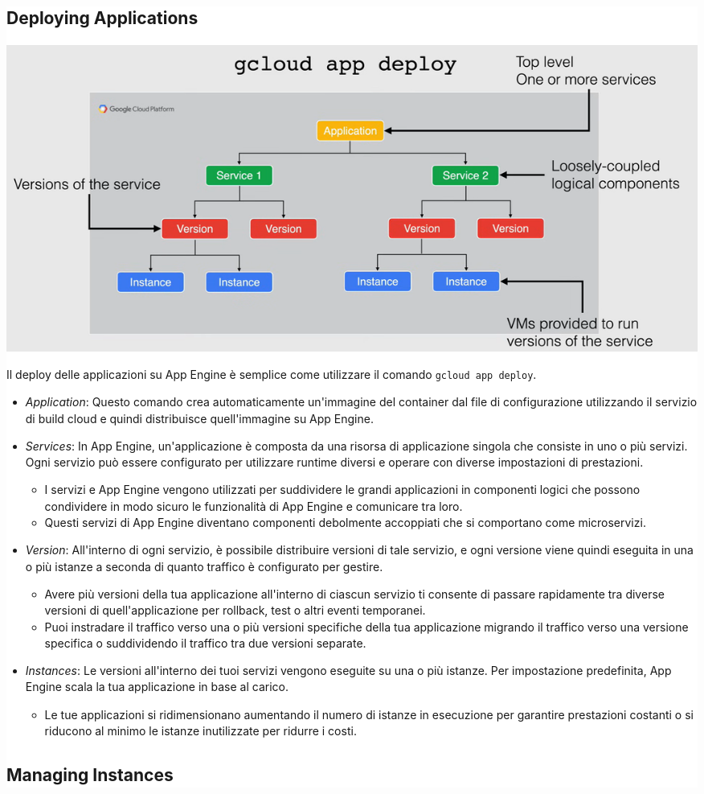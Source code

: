 ## Deploying Applications

![Deploying Applications](../images/01_App_Engine_Overview_02.png)

Il deploy delle applicazioni su App Engine è semplice come utilizzare il comando `gcloud app deploy`.

- *Application*: Questo comando crea automaticamente un'immagine del container dal file di configurazione utilizzando il servizio di build cloud e quindi distribuisce quell'immagine su App Engine.

- *Services*: In App Engine, un'applicazione è composta da una risorsa di applicazione singola che consiste in uno o più servizi. Ogni servizio può essere configurato per utilizzare runtime diversi e operare con diverse impostazioni di prestazioni.

  - I servizi e App Engine vengono utilizzati per suddividere le grandi applicazioni in componenti logici che possono condividere in modo sicuro le funzionalità di App Engine e comunicare tra loro.
  - Questi servizi di App Engine diventano componenti debolmente accoppiati che si comportano come microservizi.

- *Version*: All'interno di ogni servizio, è possibile distribuire versioni di tale servizio, e ogni versione viene quindi eseguita in una o più istanze a seconda di quanto traffico è configurato per gestire.

  - Avere più versioni della tua applicazione all'interno di ciascun servizio ti consente di passare rapidamente tra diverse versioni di quell'applicazione per rollback, test o altri eventi temporanei.
  - Puoi instradare il traffico verso una o più versioni specifiche della tua applicazione migrando il traffico verso una versione specifica o suddividendo il traffico tra due versioni separate.

- *Instances*: Le versioni all'interno dei tuoi servizi vengono eseguite su una o più istanze. Per impostazione predefinita, App Engine scala la tua applicazione in base al carico.

  - Le tue applicazioni si ridimensionano aumentando il numero di istanze in esecuzione per garantire prestazioni costanti o si riducono al minimo le istanze inutilizzate per ridurre i costi.

## Managing Instances
